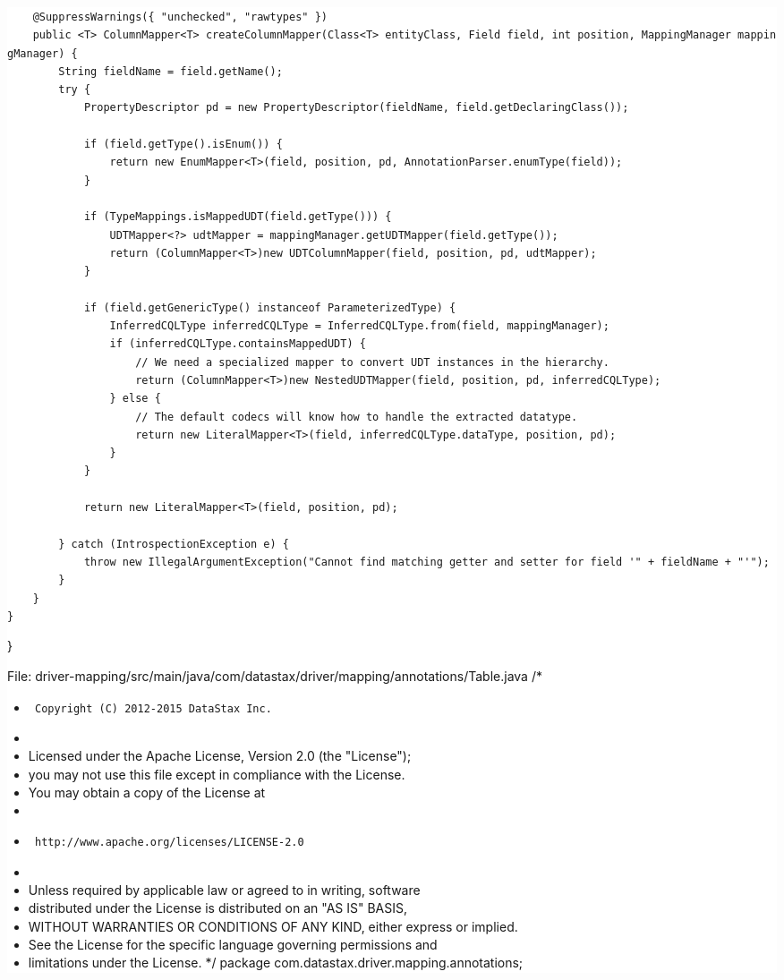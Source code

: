         @SuppressWarnings({ "unchecked", "rawtypes" })
        public <T> ColumnMapper<T> createColumnMapper(Class<T> entityClass, Field field, int position, MappingManager mappingManager) {
            String fieldName = field.getName();
            try {
                PropertyDescriptor pd = new PropertyDescriptor(fieldName, field.getDeclaringClass());

                if (field.getType().isEnum()) {
                    return new EnumMapper<T>(field, position, pd, AnnotationParser.enumType(field));
                }

                if (TypeMappings.isMappedUDT(field.getType())) {
                    UDTMapper<?> udtMapper = mappingManager.getUDTMapper(field.getType());
                    return (ColumnMapper<T>)new UDTColumnMapper(field, position, pd, udtMapper);
                }

                if (field.getGenericType() instanceof ParameterizedType) {
                    InferredCQLType inferredCQLType = InferredCQLType.from(field, mappingManager);
                    if (inferredCQLType.containsMappedUDT) {
                        // We need a specialized mapper to convert UDT instances in the hierarchy.
                        return (ColumnMapper<T>)new NestedUDTMapper(field, position, pd, inferredCQLType);
                    } else {
                        // The default codecs will know how to handle the extracted datatype.
                        return new LiteralMapper<T>(field, inferredCQLType.dataType, position, pd);
                    }
                }

                return new LiteralMapper<T>(field, position, pd);

            } catch (IntrospectionException e) {
                throw new IllegalArgumentException("Cannot find matching getter and setter for field '" + fieldName + "'");
            }
        }
    }
}


File: driver-mapping/src/main/java/com/datastax/driver/mapping/annotations/Table.java
/*
 *      Copyright (C) 2012-2015 DataStax Inc.
 *
 *   Licensed under the Apache License, Version 2.0 (the "License");
 *   you may not use this file except in compliance with the License.
 *   You may obtain a copy of the License at
 *
 *      http://www.apache.org/licenses/LICENSE-2.0
 *
 *   Unless required by applicable law or agreed to in writing, software
 *   distributed under the License is distributed on an "AS IS" BASIS,
 *   WITHOUT WARRANTIES OR CONDITIONS OF ANY KIND, either express or implied.
 *   See the License for the specific language governing permissions and
 *   limitations under the License.
 */
package com.datastax.driver.mapping.annotations;
